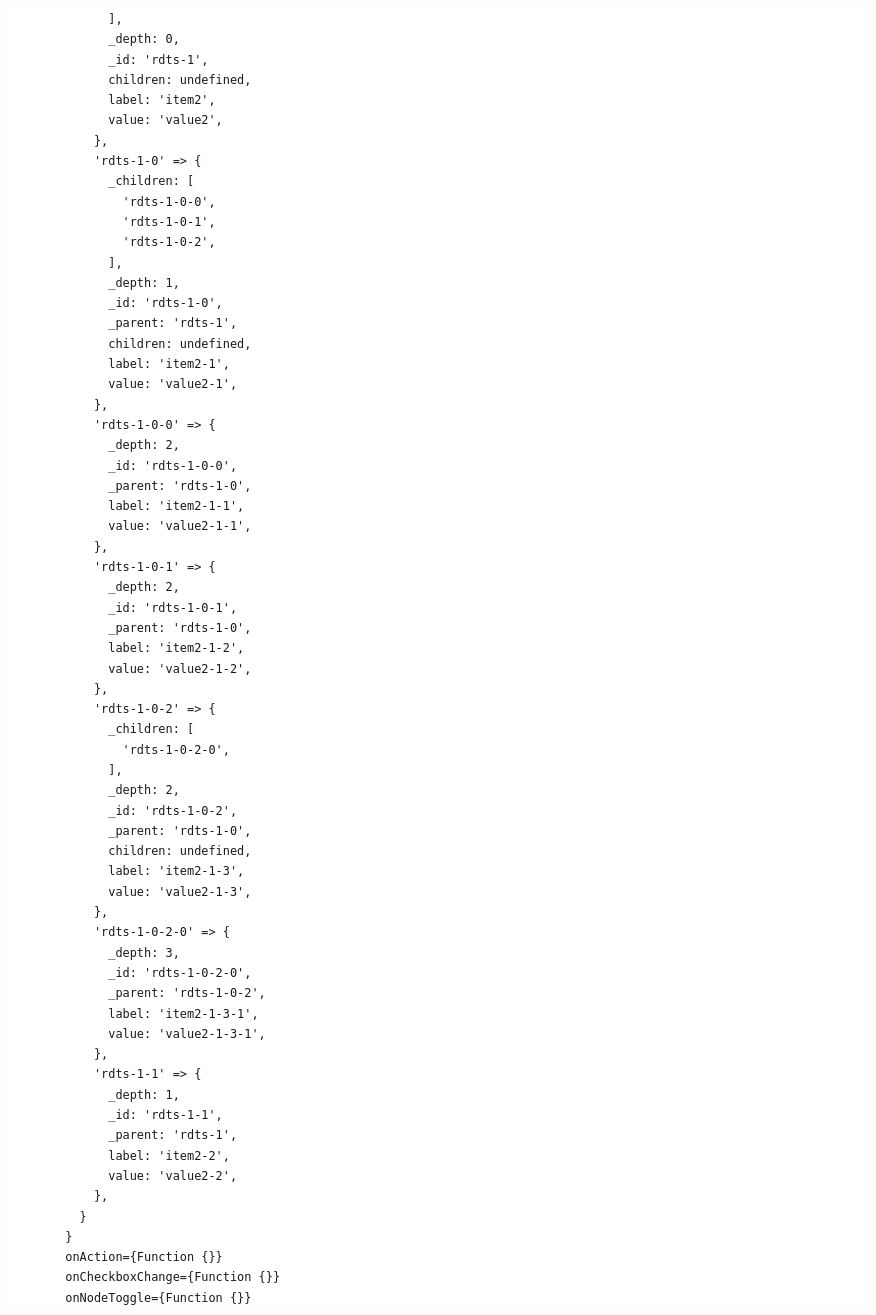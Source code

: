                   ],
                  _depth: 0,
                  _id: 'rdts-1',
                  children: undefined,
                  label: 'item2',
                  value: 'value2',
                },
                'rdts-1-0' => {
                  _children: [
                    'rdts-1-0-0',
                    'rdts-1-0-1',
                    'rdts-1-0-2',
                  ],
                  _depth: 1,
                  _id: 'rdts-1-0',
                  _parent: 'rdts-1',
                  children: undefined,
                  label: 'item2-1',
                  value: 'value2-1',
                },
                'rdts-1-0-0' => {
                  _depth: 2,
                  _id: 'rdts-1-0-0',
                  _parent: 'rdts-1-0',
                  label: 'item2-1-1',
                  value: 'value2-1-1',
                },
                'rdts-1-0-1' => {
                  _depth: 2,
                  _id: 'rdts-1-0-1',
                  _parent: 'rdts-1-0',
                  label: 'item2-1-2',
                  value: 'value2-1-2',
                },
                'rdts-1-0-2' => {
                  _children: [
                    'rdts-1-0-2-0',
                  ],
                  _depth: 2,
                  _id: 'rdts-1-0-2',
                  _parent: 'rdts-1-0',
                  children: undefined,
                  label: 'item2-1-3',
                  value: 'value2-1-3',
                },
                'rdts-1-0-2-0' => {
                  _depth: 3,
                  _id: 'rdts-1-0-2-0',
                  _parent: 'rdts-1-0-2',
                  label: 'item2-1-3-1',
                  value: 'value2-1-3-1',
                },
                'rdts-1-1' => {
                  _depth: 1,
                  _id: 'rdts-1-1',
                  _parent: 'rdts-1',
                  label: 'item2-2',
                  value: 'value2-2',
                },
              }
            }
            onAction={Function {}}
            onCheckboxChange={Function {}}
            onNodeToggle={Function {}}